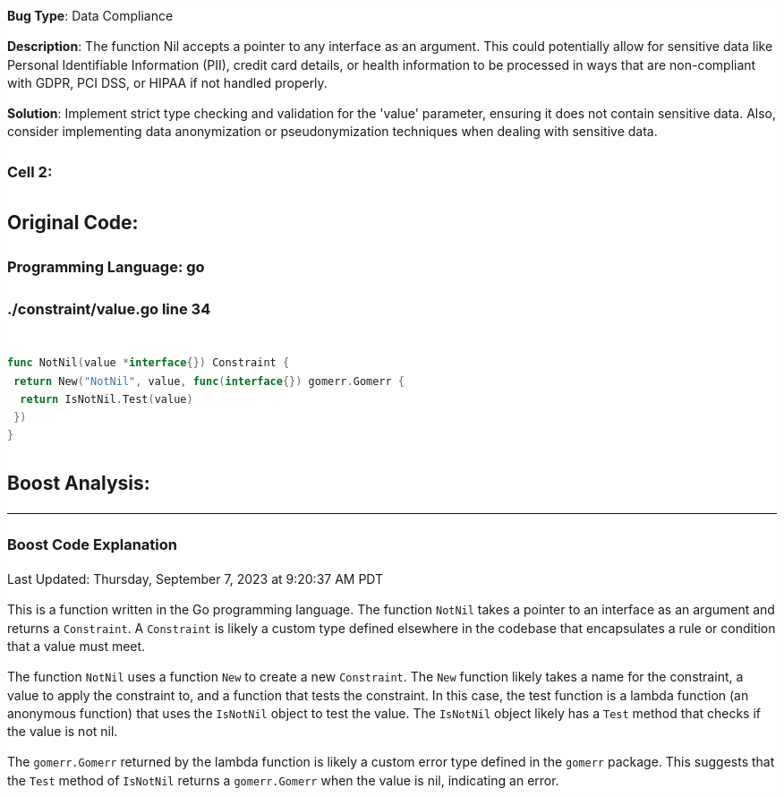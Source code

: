    **Bug Type**: Data Compliance

   **Description**: The function Nil accepts a pointer to any interface as an argument. This could potentially allow for sensitive data like Personal Identifiable Information (PII), credit card details, or health information to be processed in ways that are non-compliant with GDPR, PCI DSS, or HIPAA if not handled properly.

   **Solution**: Implement strict type checking and validation for the 'value' parameter, ensuring it does not contain sensitive data. Also, consider implementing data anonymization or pseudonymization techniques when dealing with sensitive data.





### Cell 2:
## Original Code:

### Programming Language: go
### ./constraint/value.go line 34

```go

func NotNil(value *interface{}) Constraint {
 return New("NotNil", value, func(interface{}) gomerr.Gomerr {
  return IsNotNil.Test(value)
 })
}

```
## Boost Analysis:



---

### Boost Code Explanation

Last Updated: Thursday, September 7, 2023 at 9:20:37 AM PDT

This is a function written in the Go programming language. The function `NotNil` takes a pointer to an interface as an argument and returns a `Constraint`. A `Constraint` is likely a custom type defined elsewhere in the codebase that encapsulates a rule or condition that a value must meet.

The function `NotNil` uses a function `New` to create a new `Constraint`. The `New` function likely takes a name for the constraint, a value to apply the constraint to, and a function that tests the constraint. In this case, the test function is a lambda function (an anonymous function) that uses the `IsNotNil` object to test the value. The `IsNotNil` object likely has a `Test` method that checks if the value is not nil.

The `gomerr.Gomerr` returned by the lambda function is likely a custom error type defined in the `gomerr` package. This suggests that the `Test` method of `IsNotNil` returns a `gomerr.Gomerr` when the value is nil, indicating an error.
